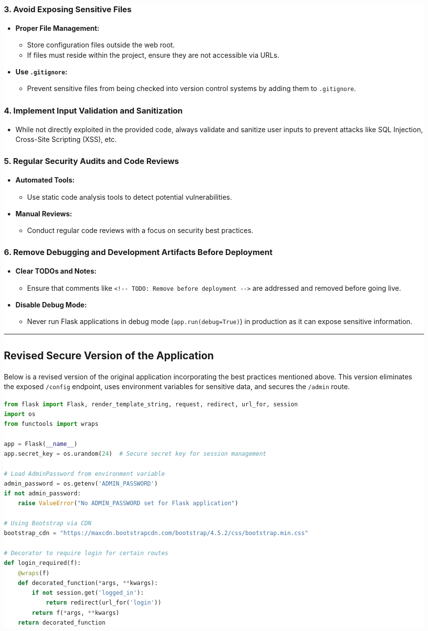 ### **3. Avoid Exposing Sensitive Files**

- **Proper File Management:**
  - Store configuration files outside the web root.
  - If files must reside within the project, ensure they are not accessible via URLs.

- **Use `.gitignore`:**
  - Prevent sensitive files from being checked into version control systems by adding them to `.gitignore`.

### **4. Implement Input Validation and Sanitization**

- While not directly exploited in the provided code, always validate and sanitize user inputs to prevent attacks like SQL Injection, Cross-Site Scripting (XSS), etc.

### **5. Regular Security Audits and Code Reviews**

- **Automated Tools:**
  - Use static code analysis tools to detect potential vulnerabilities.
  
- **Manual Reviews:**
  - Conduct regular code reviews with a focus on security best practices.

### **6. Remove Debugging and Development Artifacts Before Deployment**

- **Clear TODOs and Notes:**
  - Ensure that comments like `<!-- TODO: Remove before deployment -->` are addressed and removed before going live.

- **Disable Debug Mode:**
  - Never run Flask applications in debug mode (`app.run(debug=True)`) in production as it can expose sensitive information.

---

## **Revised Secure Version of the Application**

Below is a revised version of the original application incorporating the best practices mentioned above. This version eliminates the exposed `/config` endpoint, uses environment variables for sensitive data, and secures the `/admin` route.

```python
from flask import Flask, render_template_string, request, redirect, url_for, session
import os
from functools import wraps

app = Flask(__name__)
app.secret_key = os.urandom(24)  # Secure secret key for session management

# Load AdminPassword from environment variable
admin_password = os.getenv('ADMIN_PASSWORD')
if not admin_password:
    raise ValueError("No ADMIN_PASSWORD set for Flask application")

# Using Bootstrap via CDN
bootstrap_cdn = "https://maxcdn.bootstrapcdn.com/bootstrap/4.5.2/css/bootstrap.min.css"

# Decorator to require login for certain routes
def login_required(f):
    @wraps(f)
    def decorated_function(*args, **kwargs):
        if not session.get('logged_in'):
            return redirect(url_for('login'))
        return f(*args, **kwargs)
    return decorated_function
```